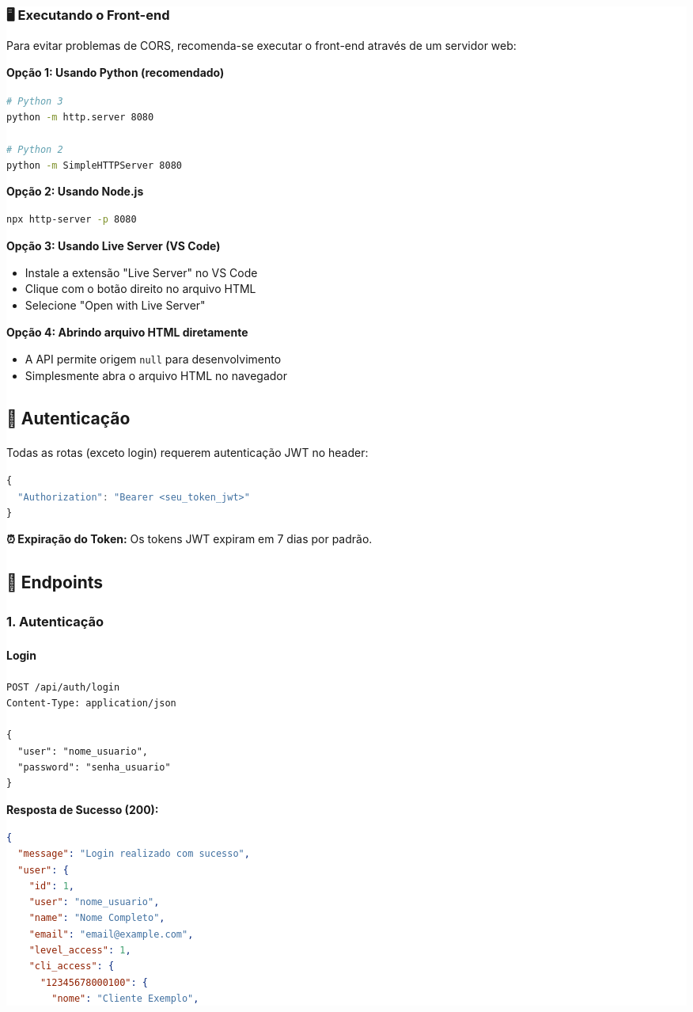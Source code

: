 ### 🖥️ Executando o Front-end

Para evitar problemas de CORS, recomenda-se executar o front-end através de um servidor web:

**Opção 1: Usando Python (recomendado)**
```bash
# Python 3
python -m http.server 8080

# Python 2
python -m SimpleHTTPServer 8080
```

**Opção 2: Usando Node.js**
```bash
npx http-server -p 8080
```

**Opção 3: Usando Live Server (VS Code)**
- Instale a extensão "Live Server" no VS Code
- Clique com o botão direito no arquivo HTML
- Selecione "Open with Live Server"

**Opção 4: Abrindo arquivo HTML diretamente**
- A API permite origem `null` para desenvolvimento
- Simplesmente abra o arquivo HTML no navegador

## 🔐 Autenticação

Todas as rotas (exceto login) requerem autenticação JWT no header:

```javascript
{
  "Authorization": "Bearer <seu_token_jwt>"
}
```

**⏰ Expiração do Token:** Os tokens JWT expiram em 7 dias por padrão.

## 🚀 Endpoints

### **1. Autenticação**

#### **Login**
```http
POST /api/auth/login
Content-Type: application/json

{
  "user": "nome_usuario",
  "password": "senha_usuario"
}
```

**Resposta de Sucesso (200):**
```json
{
  "message": "Login realizado com sucesso",
  "user": {
    "id": 1,
    "user": "nome_usuario",
    "name": "Nome Completo",
    "email": "email@example.com",
    "level_access": 1,
    "cli_access": {
      "12345678000100": {
        "nome": "Cliente Exemplo",
```